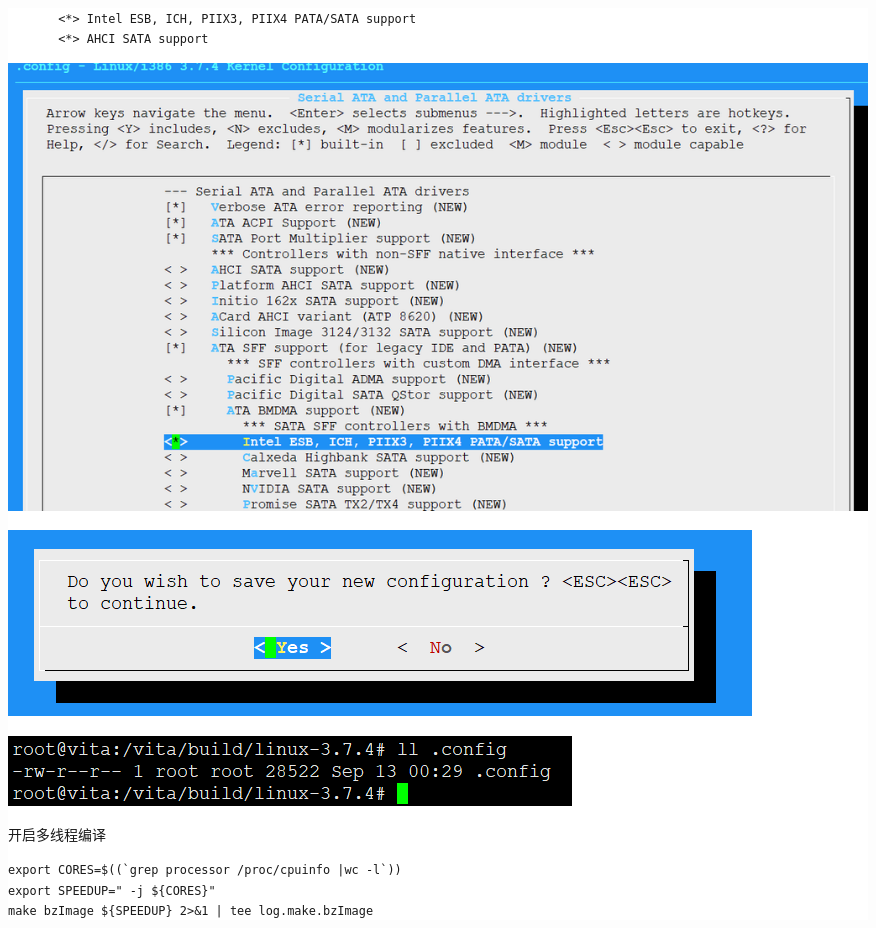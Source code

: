 ```
       <*> Intel ESB, ICH, PIIX3, PIIX4 PATA/SATA support
       <*> AHCI SATA support
```
![20190912_162907_35](image/20190912_162907_35.png)

![20190912_162942_63](image/20190912_162942_63.png)

![20190912_162958_57](image/20190912_162958_57.png)

开启多线程编译

```
export CORES=$((`grep processor /proc/cpuinfo |wc -l`))
export SPEEDUP=" -j ${CORES}"
make bzImage ${SPEEDUP} 2>&1 | tee log.make.bzImage
```
